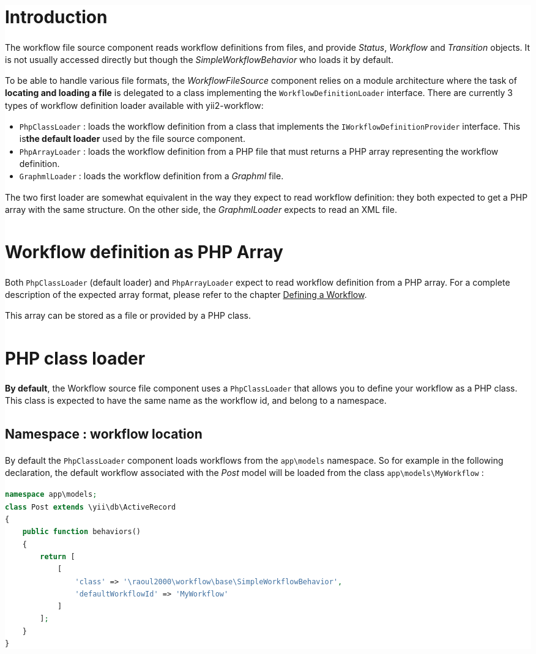# Introduction

The workflow file source component reads workflow definitions from files, and provide *Status*, *Workflow* and *Transition* objects. It is not usually accessed directly but though the *SimpleWorkflowBehavior* who loads it by default.

To be able to handle various file formats, the *WorkflowFileSource* component relies on a module architecture where the task of **locating and loading a file** is delegated to a class implementing the `WorkflowDefinitionLoader` interface. There are currently 3 types of workflow definition loader available with yii2-workflow:

- `PhpClassLoader` : loads the workflow definition from a class that implements the `IWorkflowDefinitionProvider` interface. This is**the default loader** used by the file source component.
- `PhpArrayLoader` : loads the workflow definition from a PHP file that must returns a PHP array representing the workflow definition.
- `GraphmlLoader` : loads the workflow definition from a *Graphml* file.

The two first loader are somewhat equivalent in the way they expect to read workflow definition: they both expected to get a PHP array with the same structure. On the other side, the *GraphmlLoader* expects to read an XML file.

# Workflow definition as PHP Array

Both `PhpClassLoader` (default loader) and `PhpArrayLoader` expect to read workflow definition from a PHP array. For a complete description of the expected array format, please refer to the chapter [Defining a Workflow](workflow-creation.md).

This array can be stored as a file or provided by a PHP class.

# PHP class loader

**By default**, the Workflow source file component uses a `PhpClassLoader` that allows you to define your workflow as a PHP class. This class is expected to have the same name as the workflow id, and belong to a namespace.

## Namespace : workflow location

By default the `PhpClassLoader` component loads workflows from the `app\models` namespace. So for example in the following declaration, the default workflow associated with the *Post* model will be loaded from the class `app\models\MyWorkflow` :

```php
namespace app\models;
class Post extends \yii\db\ActiveRecord
{
    public function behaviors()
    {
    	return [
    		[
				'class' => '\raoul2000\workflow\base\SimpleWorkflowBehavior',
				'defaultWorkflowId' => 'MyWorkflow'
			]
    	];
    }
}
```
